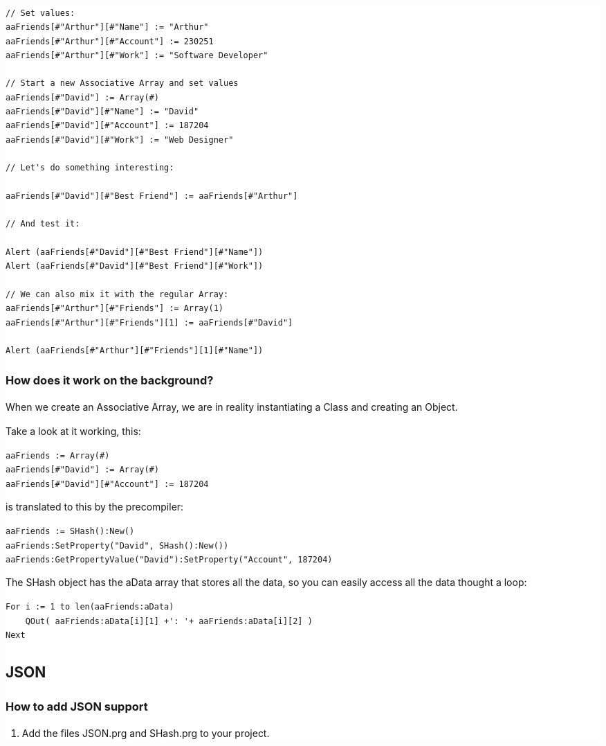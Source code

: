     // Set values:
    aaFriends[#"Arthur"][#"Name"] := "Arthur"
    aaFriends[#"Arthur"][#"Account"] := 230251
    aaFriends[#"Arthur"][#"Work"] := "Software Developer"
    
    // Start a new Associative Array and set values
    aaFriends[#"David"] := Array(#)
    aaFriends[#"David"][#"Name"] := "David"
    aaFriends[#"David"][#"Account"] := 187204
    aaFriends[#"David"][#"Work"] := "Web Designer"
    
    // Let's do something interesting:
    
    aaFriends[#"David"][#"Best Friend"] := aaFriends[#"Arthur"]
    
    // And test it:
    
    Alert (aaFriends[#"David"][#"Best Friend"][#"Name"])
    Alert (aaFriends[#"David"][#"Best Friend"][#"Work"])
    
    // We can also mix it with the regular Array:
    aaFriends[#"Arthur"][#"Friends"] := Array(1)
    aaFriends[#"Arthur"][#"Friends"][1] := aaFriends[#"David"]
    
    Alert (aaFriends[#"Arthur"][#"Friends"][1][#"Name"])


### How does it work on the background?

When we create an Associative Array, we are in reality instantiating a Class and creating an Object.

Take a look at it working, this:

    aaFriends := Array(#)
    aaFriends[#"David"] := Array(#)
    aaFriends[#"David"][#"Account"] := 187204

is translated to this by the precompiler:

    aaFriends := SHash():New()
    aaFriends:SetProperty("David", SHash():New())
    aaFriends:GetPropertyValue("David"):SetProperty("Account", 187204)

The SHash object has the aData array that stores all the data, so you can easily access all the data thought a loop:

    For i := 1 to len(aaFriends:aData)
        QOut( aaFriends:aData[i][1] +': '+ aaFriends:aData[i][2] )
    Next


## JSON

### How to add JSON support

1. Add the files JSON.prg and SHash.prg to your project.
